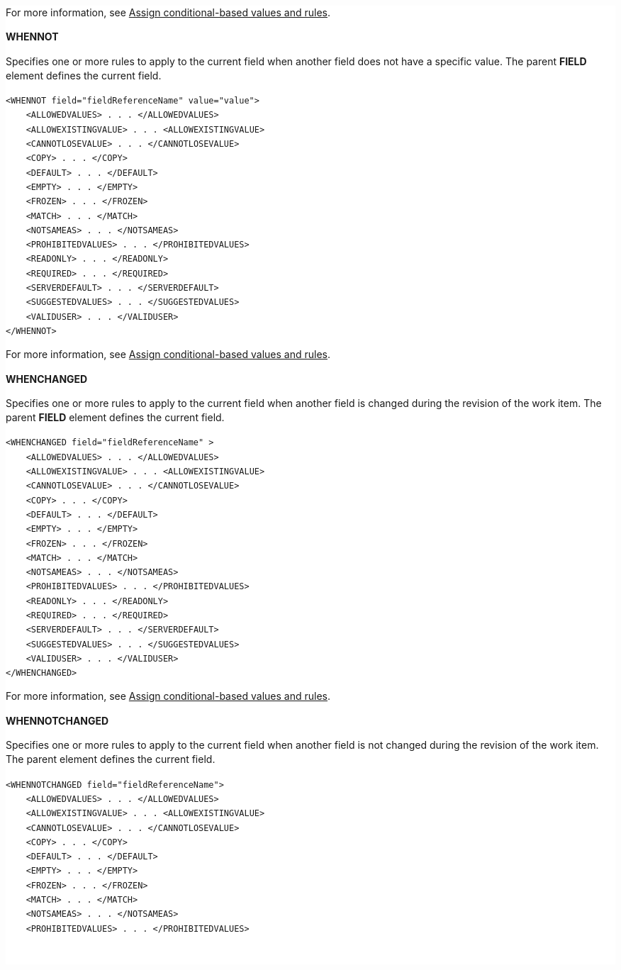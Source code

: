 <p>For more information, see <a href="assign-conditional-based-values-and-rules.md" data-raw-source="[Assign conditional-based values and rules](assign-conditional-based-values-and-rules.md)">Assign conditional-based values and rules</a>.</p></td></tr><tr><td data-th="Element"><p><strong>WHENNOT</strong></p></td><td data-th="Description and syntax"><p>Specifies one or more rules to apply to the current field when another field does not have a specific value. The parent <strong>FIELD</strong> element defines the current field.</p>
<pre><code>&lt;WHENNOT field="fieldReferenceName" value="value"&gt;
    &lt;ALLOWEDVALUES&gt; . . . &lt;/ALLOWEDVALUES&gt;
    &lt;ALLOWEXISTINGVALUE&gt; . . . &lt;ALLOWEXISTINGVALUE&gt;
    &lt;CANNOTLOSEVALUE&gt; . . . &lt;/CANNOTLOSEVALUE&gt;
    &lt;COPY&gt; . . . &lt;/COPY&gt;
    &lt;DEFAULT&gt; . . . &lt;/DEFAULT&gt;
    &lt;EMPTY&gt; . . . &lt;/EMPTY&gt;
    &lt;FROZEN&gt; . . . &lt;/FROZEN&gt;
    &lt;MATCH&gt; . . . &lt;/MATCH&gt;
    &lt;NOTSAMEAS&gt; . . . &lt;/NOTSAMEAS&gt;
    &lt;PROHIBITEDVALUES&gt; . . . &lt;/PROHIBITEDVALUES&gt;
    &lt;READONLY&gt; . . . &lt;/READONLY&gt;
    &lt;REQUIRED&gt; . . . &lt;/REQUIRED&gt;
    &lt;SERVERDEFAULT&gt; . . . &lt;/SERVERDEFAULT&gt;        
    &lt;SUGGESTEDVALUES&gt; . . . &lt;/SUGGESTEDVALUES&gt;
    &lt;VALIDUSER&gt; . . . &lt;/VALIDUSER&gt;
&lt;/WHENNOT&gt;</code></pre>

<p>For more information, see <a href="assign-conditional-based-values-and-rules.md" data-raw-source="[Assign conditional-based values and rules](assign-conditional-based-values-and-rules.md)">Assign conditional-based values and rules</a>.</p></td></tr><tr><td data-th="Element"><p><strong>WHENCHANGED</strong></p></td><td data-th="Description and syntax"><p>Specifies one or more rules to apply to the current field when another field is changed during the revision of the work item. The parent <strong>FIELD</strong> element defines the current field.</p>
<pre><code>&lt;WHENCHANGED field="fieldReferenceName" &gt;
    &lt;ALLOWEDVALUES&gt; . . . &lt;/ALLOWEDVALUES&gt;
    &lt;ALLOWEXISTINGVALUE&gt; . . . &lt;ALLOWEXISTINGVALUE&gt;
    &lt;CANNOTLOSEVALUE&gt; . . . &lt;/CANNOTLOSEVALUE&gt;
    &lt;COPY&gt; . . . &lt;/COPY&gt;
    &lt;DEFAULT&gt; . . . &lt;/DEFAULT&gt;
    &lt;EMPTY&gt; . . . &lt;/EMPTY&gt;
    &lt;FROZEN&gt; . . . &lt;/FROZEN&gt;
    &lt;MATCH&gt; . . . &lt;/MATCH&gt;
    &lt;NOTSAMEAS&gt; . . . &lt;/NOTSAMEAS&gt;
    &lt;PROHIBITEDVALUES&gt; . . . &lt;/PROHIBITEDVALUES&gt;
    &lt;READONLY&gt; . . . &lt;/READONLY&gt;
    &lt;REQUIRED&gt; . . . &lt;/REQUIRED&gt;
    &lt;SERVERDEFAULT&gt; . . . &lt;/SERVERDEFAULT&gt;        
    &lt;SUGGESTEDVALUES&gt; . . . &lt;/SUGGESTEDVALUES&gt;
    &lt;VALIDUSER&gt; . . . &lt;/VALIDUSER&gt;      
&lt;/WHENCHANGED&gt;</code></pre>
<p>For more information, see <a href="assign-conditional-based-values-and-rules.md" data-raw-source="[Assign conditional-based values and rules](assign-conditional-based-values-and-rules.md)">Assign conditional-based values and rules</a>.</p></td></tr><tr><td data-th="Element"><p><strong>WHENNOTCHANGED</strong></p></td><td data-th="Description and syntax"><p>Specifies one or more rules to apply to the current field when another field is not changed during the revision of the work item. The parent element defines the current field.</p>
<pre><code>&lt;WHENNOTCHANGED field="fieldReferenceName"&gt;
    &lt;ALLOWEDVALUES&gt; . . . &lt;/ALLOWEDVALUES&gt;
    &lt;ALLOWEXISTINGVALUE&gt; . . . &lt;ALLOWEXISTINGVALUE&gt;
    &lt;CANNOTLOSEVALUE&gt; . . . &lt;/CANNOTLOSEVALUE&gt;
    &lt;COPY&gt; . . . &lt;/COPY&gt;
    &lt;DEFAULT&gt; . . . &lt;/DEFAULT&gt;
    &lt;EMPTY&gt; . . . &lt;/EMPTY&gt;
    &lt;FROZEN&gt; . . . &lt;/FROZEN&gt;
    &lt;MATCH&gt; . . . &lt;/MATCH&gt;
    &lt;NOTSAMEAS&gt; . . . &lt;/NOTSAMEAS&gt;
    &lt;PROHIBITEDVALUES&gt; . . . &lt;/PROHIBITEDVALUES&gt;